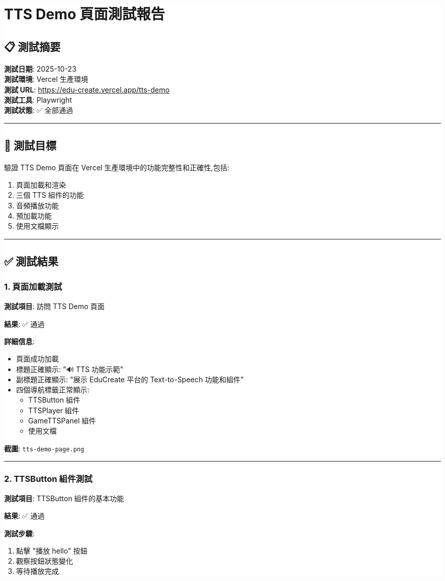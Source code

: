 # TTS Demo 頁面測試報告

## 📋 測試摘要

**測試日期**: 2025-10-23  
**測試環境**: Vercel 生產環境  
**測試 URL**: https://edu-create.vercel.app/tts-demo  
**測試工具**: Playwright  
**測試狀態**: ✅ 全部通過

---

## 🎯 測試目標

驗證 TTS Demo 頁面在 Vercel 生產環境中的功能完整性和正確性,包括:
1. 頁面加載和渲染
2. 三個 TTS 組件的功能
3. 音頻播放功能
4. 預加載功能
5. 使用文檔顯示

---

## ✅ 測試結果

### 1. 頁面加載測試

**測試項目**: 訪問 TTS Demo 頁面

**結果**: ✅ 通過

**詳細信息**:
- 頁面成功加載
- 標題正確顯示: "🔊 TTS 功能示範"
- 副標題正確顯示: "展示 EduCreate 平台的 Text-to-Speech 功能和組件"
- 四個導航標籤正常顯示:
  - TTSButton 組件
  - TTSPlayer 組件
  - GameTTSPanel 組件
  - 使用文檔

**截圖**: `tts-demo-page.png`

---

### 2. TTSButton 組件測試

**測試項目**: TTSButton 組件的基本功能

**結果**: ✅ 通過

**測試步驟**:
1. 點擊 "播放 hello" 按鈕
2. 觀察按鈕狀態變化
3. 等待播放完成
